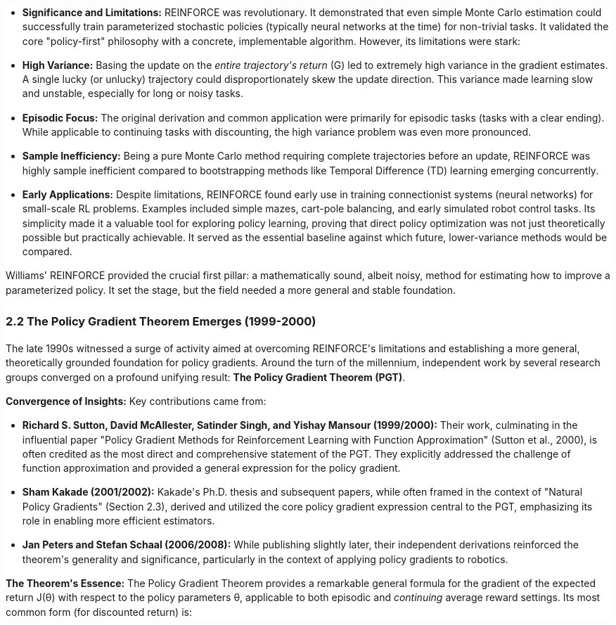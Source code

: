 *   **Significance and Limitations:** REINFORCE was revolutionary. It demonstrated that even simple Monte Carlo estimation could successfully train parameterized stochastic policies (typically neural networks at the time) for non-trivial tasks. It validated the core "policy-first" philosophy with a concrete, implementable algorithm. However, its limitations were stark:

*   **High Variance:** Basing the update on the *entire trajectory's return* (G) led to extremely high variance in the gradient estimates. A single lucky (or unlucky) trajectory could disproportionately skew the update direction. This variance made learning slow and unstable, especially for long or noisy tasks.

*   **Episodic Focus:** The original derivation and common application were primarily for episodic tasks (tasks with a clear ending). While applicable to continuing tasks with discounting, the high variance problem was even more pronounced.

*   **Sample Inefficiency:** Being a pure Monte Carlo method requiring complete trajectories before an update, REINFORCE was highly sample inefficient compared to bootstrapping methods like Temporal Difference (TD) learning emerging concurrently.

*   **Early Applications:** Despite limitations, REINFORCE found early use in training connectionist systems (neural networks) for small-scale RL problems. Examples included simple mazes, cart-pole balancing, and early simulated robot control tasks. Its simplicity made it a valuable tool for exploring policy learning, proving that direct policy optimization was not just theoretically possible but practically achievable. It served as the essential baseline against which future, lower-variance methods would be compared.

Williams' REINFORCE provided the crucial first pillar: a mathematically sound, albeit noisy, method for estimating how to improve a parameterized policy. It set the stage, but the field needed a more general and stable foundation.

### 2.2 The Policy Gradient Theorem Emerges (1999-2000)

The late 1990s witnessed a surge of activity aimed at overcoming REINFORCE's limitations and establishing a more general, theoretically grounded foundation for policy gradients. Around the turn of the millennium, independent work by several research groups converged on a profound unifying result: **The Policy Gradient Theorem (PGT)**.

**Convergence of Insights:** Key contributions came from:

*   **Richard S. Sutton, David McAllester, Satinder Singh, and Yishay Mansour (1999/2000):** Their work, culminating in the influential paper "Policy Gradient Methods for Reinforcement Learning with Function Approximation" (Sutton et al., 2000), is often credited as the most direct and comprehensive statement of the PGT. They explicitly addressed the challenge of function approximation and provided a general expression for the policy gradient.

*   **Sham Kakade (2001/2002):** Kakade's Ph.D. thesis and subsequent papers, while often framed in the context of "Natural Policy Gradients" (Section 2.3), derived and utilized the core policy gradient expression central to the PGT, emphasizing its role in enabling more efficient estimators.

*   **Jan Peters and Stefan Schaal (2006/2008):** While publishing slightly later, their independent derivations reinforced the theorem's generality and significance, particularly in the context of applying policy gradients to robotics.

**The Theorem's Essence:** The Policy Gradient Theorem provides a remarkable general formula for the gradient of the expected return J(θ) with respect to the policy parameters θ, applicable to both episodic and *continuing* average reward settings. Its most common form (for discounted return) is:
